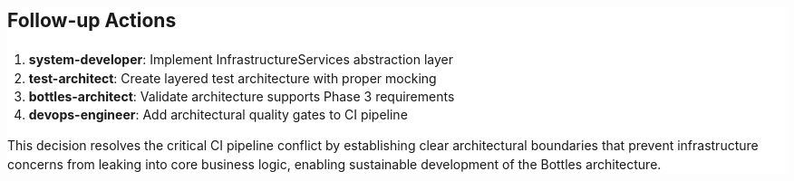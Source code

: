 ## Follow-up Actions

1. **system-developer**: Implement InfrastructureServices abstraction layer
2. **test-architect**: Create layered test architecture with proper mocking
3. **bottles-architect**: Validate architecture supports Phase 3 requirements  
4. **devops-engineer**: Add architectural quality gates to CI pipeline

This decision resolves the critical CI pipeline conflict by establishing clear architectural boundaries that prevent infrastructure concerns from leaking into core business logic, enabling sustainable development of the Bottles architecture.